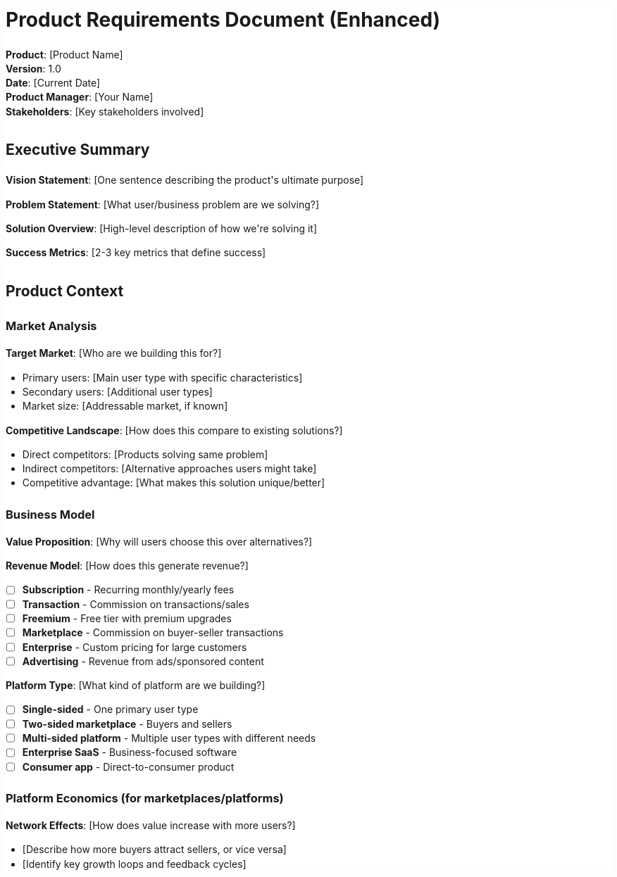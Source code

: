 # Product Requirements Document (Enhanced)

**Product**: [Product Name]  
**Version**: 1.0  
**Date**: [Current Date]  
**Product Manager**: [Your Name]  
**Stakeholders**: [Key stakeholders involved]

## Executive Summary

**Vision Statement**: [One sentence describing the product's ultimate purpose]

**Problem Statement**: [What user/business problem are we solving?]

**Solution Overview**: [High-level description of how we're solving it]

**Success Metrics**: [2-3 key metrics that define success]

## Product Context

### Market Analysis
**Target Market**: [Who are we building this for?]
- Primary users: [Main user type with specific characteristics]
- Secondary users: [Additional user types]
- Market size: [Addressable market, if known]

**Competitive Landscape**: [How does this compare to existing solutions?]
- Direct competitors: [Products solving same problem]
- Indirect competitors: [Alternative approaches users might take]
- Competitive advantage: [What makes this solution unique/better]

### Business Model
**Value Proposition**: [Why will users choose this over alternatives?]

**Revenue Model**: [How does this generate revenue?]
- [ ] **Subscription** - Recurring monthly/yearly fees
- [ ] **Transaction** - Commission on transactions/sales
- [ ] **Freemium** - Free tier with premium upgrades
- [ ] **Marketplace** - Commission on buyer-seller transactions
- [ ] **Enterprise** - Custom pricing for large customers
- [ ] **Advertising** - Revenue from ads/sponsored content

**Platform Type**: [What kind of platform are we building?]
- [ ] **Single-sided** - One primary user type
- [ ] **Two-sided marketplace** - Buyers and sellers
- [ ] **Multi-sided platform** - Multiple user types with different needs
- [ ] **Enterprise SaaS** - Business-focused software
- [ ] **Consumer app** - Direct-to-consumer product

### Platform Economics (for marketplaces/platforms)
**Network Effects**: [How does value increase with more users?]
- [Describe how more buyers attract sellers, or vice versa]
- [Identify key growth loops and feedback cycles]
